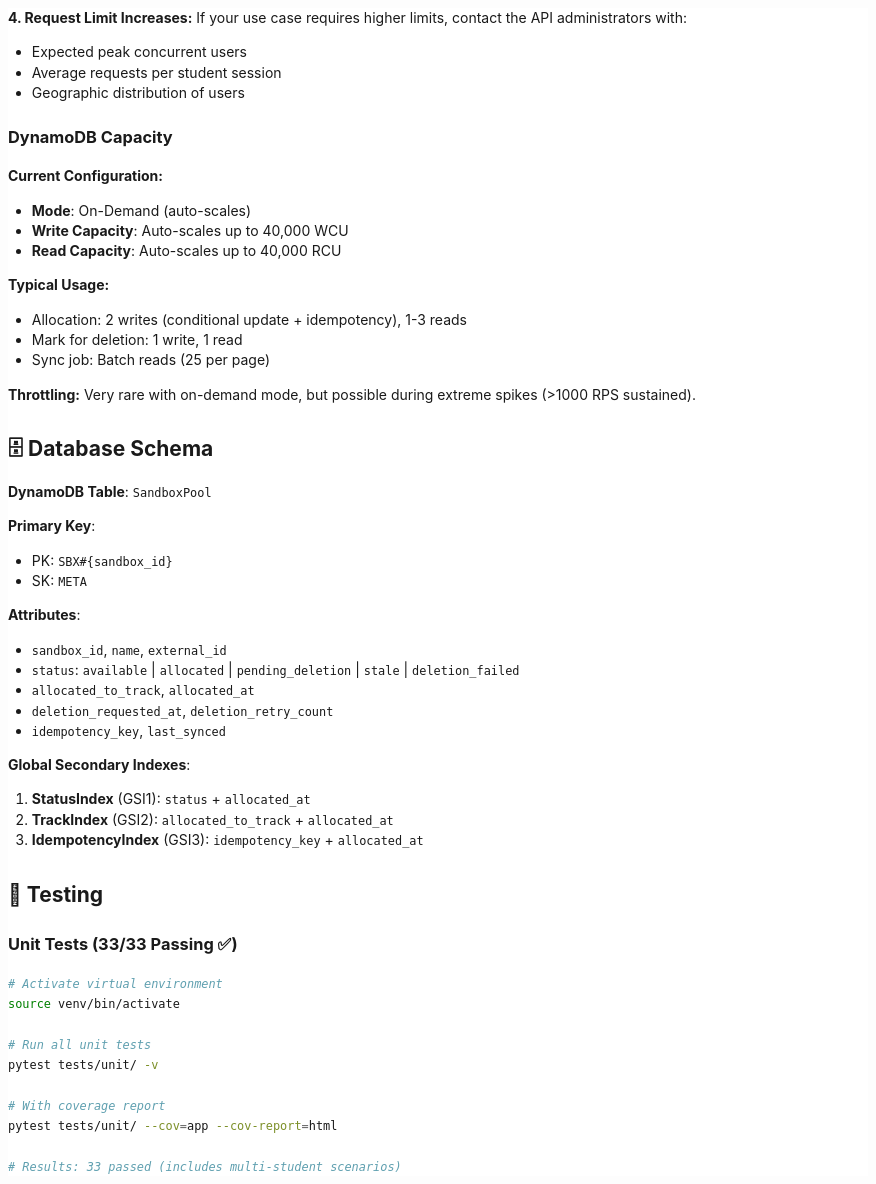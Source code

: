 **4. Request Limit Increases:**
If your use case requires higher limits, contact the API administrators with:
- Expected peak concurrent users
- Average requests per student session
- Geographic distribution of users

### DynamoDB Capacity

**Current Configuration:**
- **Mode**: On-Demand (auto-scales)
- **Write Capacity**: Auto-scales up to 40,000 WCU
- **Read Capacity**: Auto-scales up to 40,000 RCU

**Typical Usage:**
- Allocation: 2 writes (conditional update + idempotency), 1-3 reads
- Mark for deletion: 1 write, 1 read
- Sync job: Batch reads (25 per page)

**Throttling:** Very rare with on-demand mode, but possible during extreme spikes (>1000 RPS sustained).

## 🗄️ Database Schema

**DynamoDB Table**: `SandboxPool`

**Primary Key**:
- PK: `SBX#{sandbox_id}`
- SK: `META`

**Attributes**:
- `sandbox_id`, `name`, `external_id`
- `status`: `available` | `allocated` | `pending_deletion` | `stale` | `deletion_failed`
- `allocated_to_track`, `allocated_at`
- `deletion_requested_at`, `deletion_retry_count`
- `idempotency_key`, `last_synced`

**Global Secondary Indexes**:
1. **StatusIndex** (GSI1): `status` + `allocated_at`
2. **TrackIndex** (GSI2): `allocated_to_track` + `allocated_at`
3. **IdempotencyIndex** (GSI3): `idempotency_key` + `allocated_at`

## 🧪 Testing

### Unit Tests (33/33 Passing ✅)
```bash
# Activate virtual environment
source venv/bin/activate

# Run all unit tests
pytest tests/unit/ -v

# With coverage report
pytest tests/unit/ --cov=app --cov-report=html

# Results: 33 passed (includes multi-student scenarios)
```
